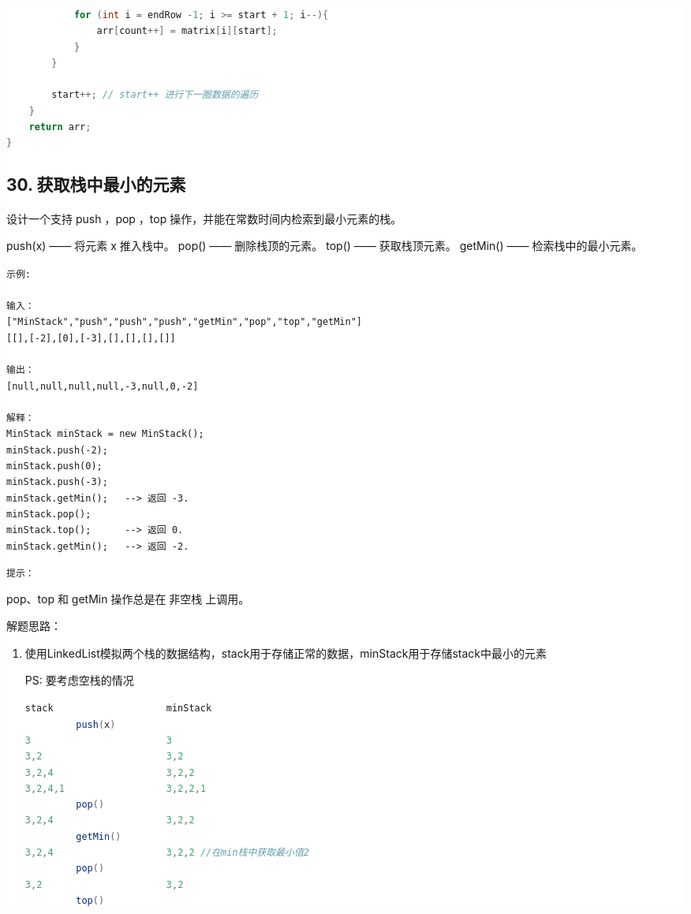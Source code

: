 ```java
            for (int i = endRow -1; i >= start + 1; i--){
                arr[count++] = matrix[i][start];
            }
        }

        start++; // start++ 进行下一圈数据的遍历
    }
    return arr;
}
```



## 30. 获取栈中最小的元素

设计一个支持 push ，pop ，top 操作，并能在常数时间内检索到最小元素的栈。

push(x) —— 将元素 x 推入栈中。
pop() —— 删除栈顶的元素。
top() —— 获取栈顶元素。
getMin() —— 检索栈中的最小元素。

```
示例:

输入：
["MinStack","push","push","push","getMin","pop","top","getMin"]
[[],[-2],[0],[-3],[],[],[],[]]

输出：
[null,null,null,null,-3,null,0,-2]

解释：
MinStack minStack = new MinStack();
minStack.push(-2);
minStack.push(0);
minStack.push(-3);
minStack.getMin();   --> 返回 -3.
minStack.pop();
minStack.top();      --> 返回 0.
minStack.getMin();   --> 返回 -2.
```

`提示：`

pop、top 和 getMin 操作总是在 非空栈 上调用。



解题思路：

1. 使用LinkedList模拟两个栈的数据结构，stack用于存储正常的数据，minStack用于存储stack中最小的元素

   PS: 要考虑空栈的情况

   ```java
   stack					minStack
   			push(x)
   3						3
   3,2						3,2
   3,2,4					3,2,2
   3,2,4,1					3,2,2,1
   			pop()
   3,2,4					3,2,2
   			getMin()
   3,2,4					3,2,2 //在min栈中获取最小值2
   			pop()
   3,2						3,2
   			top()
   ```